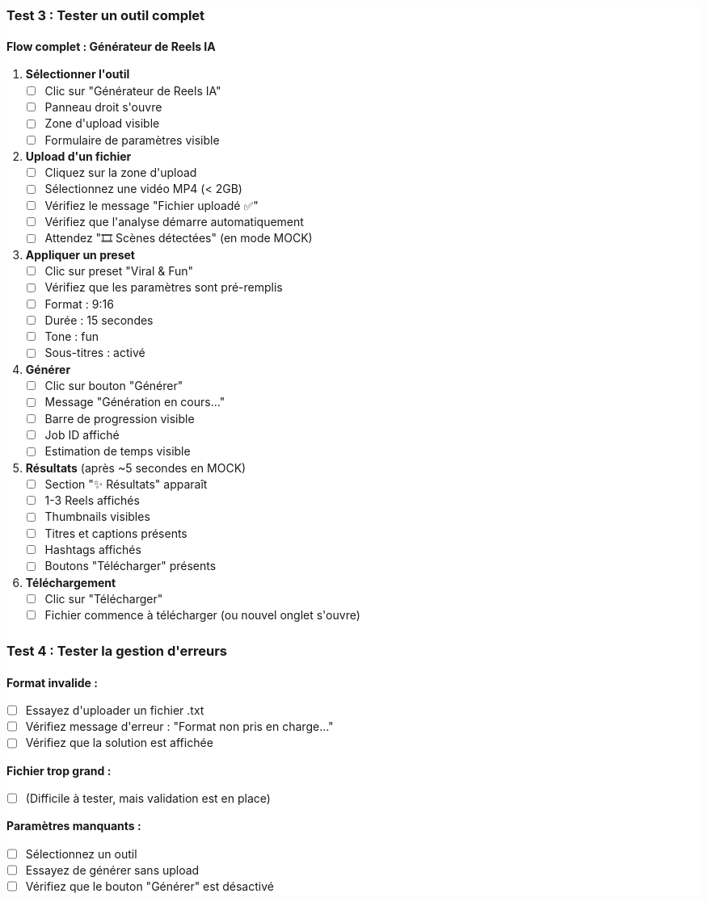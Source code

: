 ### Test 3 : Tester un outil complet

**Flow complet : Générateur de Reels IA**

1. **Sélectionner l'outil**
   - [ ] Clic sur "Générateur de Reels IA"
   - [ ] Panneau droit s'ouvre
   - [ ] Zone d'upload visible
   - [ ] Formulaire de paramètres visible

2. **Upload d'un fichier**
   - [ ] Cliquez sur la zone d'upload
   - [ ] Sélectionnez une vidéo MP4 (< 2GB)
   - [ ] Vérifiez le message "Fichier uploadé ✅"
   - [ ] Vérifiez que l'analyse démarre automatiquement
   - [ ] Attendez "🎞️ Scènes détectées" (en mode MOCK)

3. **Appliquer un preset**
   - [ ] Clic sur preset "Viral & Fun"
   - [ ] Vérifiez que les paramètres sont pré-remplis
   - [ ] Format : 9:16
   - [ ] Durée : 15 secondes
   - [ ] Tone : fun
   - [ ] Sous-titres : activé

4. **Générer**
   - [ ] Clic sur bouton "Générer"
   - [ ] Message "Génération en cours..."
   - [ ] Barre de progression visible
   - [ ] Job ID affiché
   - [ ] Estimation de temps visible

5. **Résultats** (après ~5 secondes en MOCK)
   - [ ] Section "✨ Résultats" apparaît
   - [ ] 1-3 Reels affichés
   - [ ] Thumbnails visibles
   - [ ] Titres et captions présents
   - [ ] Hashtags affichés
   - [ ] Boutons "Télécharger" présents

6. **Téléchargement**
   - [ ] Clic sur "Télécharger"
   - [ ] Fichier commence à télécharger (ou nouvel onglet s'ouvre)

### Test 4 : Tester la gestion d'erreurs

**Format invalide :**
- [ ] Essayez d'uploader un fichier .txt
- [ ] Vérifiez message d'erreur : "Format non pris en charge..."
- [ ] Vérifiez que la solution est affichée

**Fichier trop grand :**
- [ ] (Difficile à tester, mais validation est en place)

**Paramètres manquants :**
- [ ] Sélectionnez un outil
- [ ] Essayez de générer sans upload
- [ ] Vérifiez que le bouton "Générer" est désactivé
